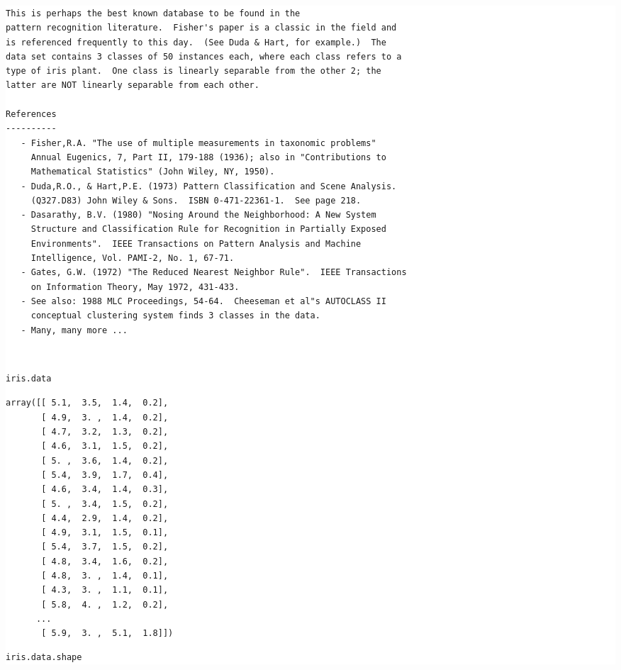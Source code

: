     This is perhaps the best known database to be found in the
    pattern recognition literature.  Fisher's paper is a classic in the field and
    is referenced frequently to this day.  (See Duda & Hart, for example.)  The
    data set contains 3 classes of 50 instances each, where each class refers to a
    type of iris plant.  One class is linearly separable from the other 2; the
    latter are NOT linearly separable from each other.
    
    References
    ----------
       - Fisher,R.A. "The use of multiple measurements in taxonomic problems"
         Annual Eugenics, 7, Part II, 179-188 (1936); also in "Contributions to
         Mathematical Statistics" (John Wiley, NY, 1950).
       - Duda,R.O., & Hart,P.E. (1973) Pattern Classification and Scene Analysis.
         (Q327.D83) John Wiley & Sons.  ISBN 0-471-22361-1.  See page 218.
       - Dasarathy, B.V. (1980) "Nosing Around the Neighborhood: A New System
         Structure and Classification Rule for Recognition in Partially Exposed
         Environments".  IEEE Transactions on Pattern Analysis and Machine
         Intelligence, Vol. PAMI-2, No. 1, 67-71.
       - Gates, G.W. (1972) "The Reduced Nearest Neighbor Rule".  IEEE Transactions
         on Information Theory, May 1972, 431-433.
       - See also: 1988 MLC Proceedings, 54-64.  Cheeseman et al"s AUTOCLASS II
         conceptual clustering system finds 3 classes in the data.
       - Many, many more ...


​    


```python
iris.data
```




    array([[ 5.1,  3.5,  1.4,  0.2],
           [ 4.9,  3. ,  1.4,  0.2],
           [ 4.7,  3.2,  1.3,  0.2],
           [ 4.6,  3.1,  1.5,  0.2],
           [ 5. ,  3.6,  1.4,  0.2],
           [ 5.4,  3.9,  1.7,  0.4],
           [ 4.6,  3.4,  1.4,  0.3],
           [ 5. ,  3.4,  1.5,  0.2],
           [ 4.4,  2.9,  1.4,  0.2],
           [ 4.9,  3.1,  1.5,  0.1],
           [ 5.4,  3.7,  1.5,  0.2],
           [ 4.8,  3.4,  1.6,  0.2],
           [ 4.8,  3. ,  1.4,  0.1],
           [ 4.3,  3. ,  1.1,  0.1],
           [ 5.8,  4. ,  1.2,  0.2],
          ...
           [ 5.9,  3. ,  5.1,  1.8]])




```python
iris.data.shape
```
